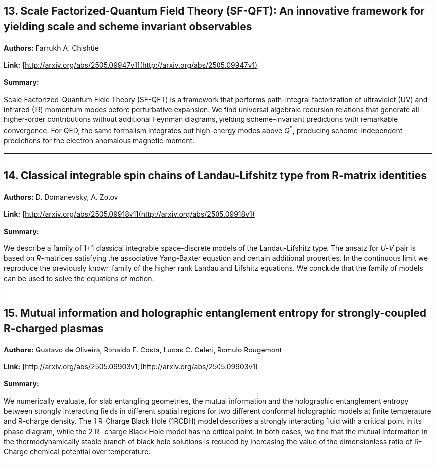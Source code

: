 
## 13. Scale Factorized-Quantum Field Theory (SF-QFT): An innovative framework   for yielding scale and scheme invariant observables

**Authors:** Farrukh A. Chishtie

**Link:** [http://arxiv.org/abs/2505.09947v1](http://arxiv.org/abs/2505.09947v1)

**Summary:**

Scale Factorized-Quantum Field Theory (SF-QFT) is a framework that performs path-integral factorization of ultraviolet (UV) and infrared (IR) momentum modes before perturbative expansion. We find universal algebraic recursion relations that generate all higher-order contributions without additional Feynman diagrams, yielding scheme-invariant predictions with remarkable convergence. For QED, the same formalism integrates out high-energy modes above $Q^*$, producing scheme-independent predictions for the electron anomalous magnetic moment.

---

## 14. Classical integrable spin chains of Landau-Lifshitz type from R-matrix   identities

**Authors:** D. Domanevsky, A. Zotov

**Link:** [http://arxiv.org/abs/2505.09918v1](http://arxiv.org/abs/2505.09918v1)

**Summary:**

We describe a family of 1+1 classical integrable space-discrete models of the Landau-Lifshitz type. The ansatz for $U$-$V$ pair is based on $R$-matrices satisfying the associative Yang-Baxter equation and certain additional properties. In the continuous limit we reproduce the previously known family of the higher rank Landau and Lifshitz equations. We conclude that the family of models can be used to solve the equations of motion.

---

## 15. Mutual information and holographic entanglement entropy for   strongly-coupled R-charged plasmas

**Authors:** Gustavo de Oliveira, Ronaldo F. Costa, Lucas C. Celeri, Romulo Rougemont

**Link:** [http://arxiv.org/abs/2505.09903v1](http://arxiv.org/abs/2505.09903v1)

**Summary:**

We numerically evaluate, for slab entangling geometries, the mutual information and the holographic entanglement entropy between strongly interacting fields in different spatial regions for two different conformal holographic models at finite temperature and R-charge density. The 1 R-Charge Black Hole (1RCBH) model describes a strongly interacting fluid with a critical point in its phase diagram, while the 2 R- charge Black Hole model has no critical point. In both cases, we find that the mutual Information in the thermodynamically stable branch of black hole solutions is reduced by increasing the value of the dimensionless ratio of R- Charge chemical potential over temperature.

---
